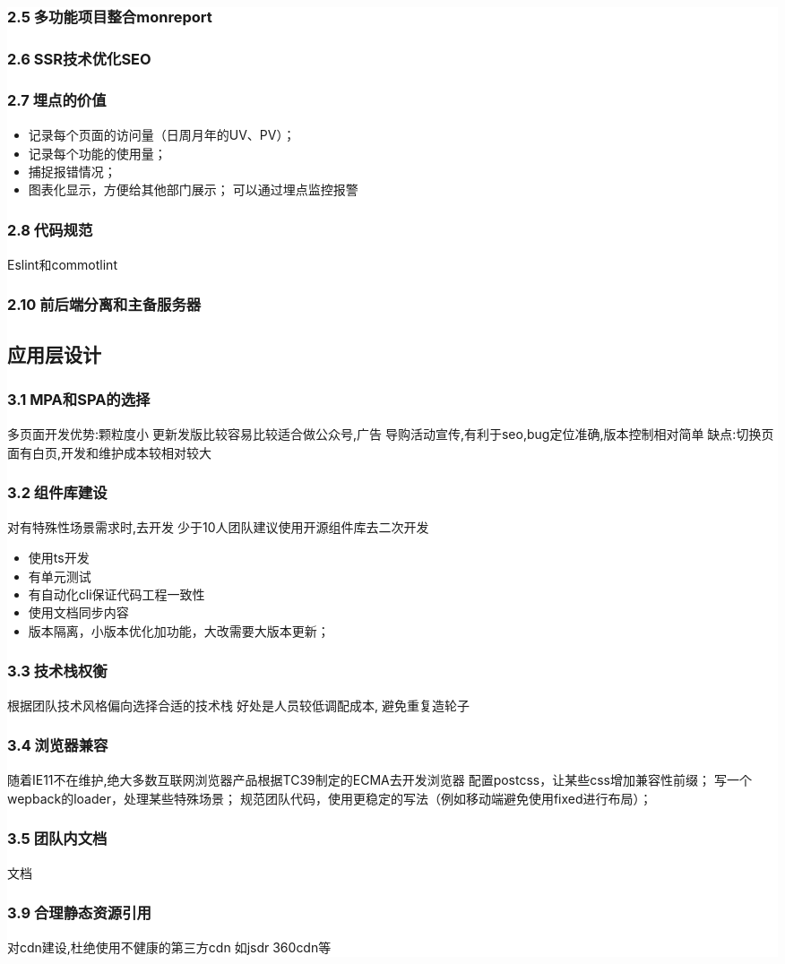 ### 2.5 多功能项目整合monreport

### 2.6 SSR技术优化SEO

### 2.7 埋点的价值

  *  记录每个页面的访问量（日周月年的UV、PV）；
  *  记录每个功能的使用量；
  *  捕捉报错情况；
  *  图表化显示，方便给其他部门展示；
  可以通过埋点监控报警

### 2.8 代码规范
Eslint和commotlint


### 2.10 前后端分离和主备服务器


### 

## 应用层设计
### 3.1 MPA和SPA的选择

多页面开发优势:颗粒度小 更新发版比较容易比较适合做公众号,广告 导购活动宣传,有利于seo,bug定位准确,版本控制相对简单
缺点:切换页面有白页,开发和维护成本较相对较大 
### 3.2 组件库建设
对有特殊性场景需求时,去开发 少于10人团队建议使用开源组件库去二次开发
* 使用ts开发
* 有单元测试
* 有自动化cli保证代码工程一致性
* 使用文档同步内容
* 版本隔离，小版本优化加功能，大改需要大版本更新；


### 3.3 技术栈权衡
根据团队技术风格偏向选择合适的技术栈
好处是人员较低调配成本, 避免重复造轮子

### 3.4 浏览器兼容
随着IE11不在维护,绝大多数互联网浏览器产品根据TC39制定的ECMA去开发浏览器
配置postcss，让某些css增加兼容性前缀；
写一个wepback的loader，处理某些特殊场景；
规范团队代码，使用更稳定的写法（例如移动端避免使用fixed进行布局）；

### 3.5 团队内文档
 文档
 ### 3.9 合理静态资源引用
对cdn建设,杜绝使用不健康的第三方cdn 如jsdr 360cdn等
